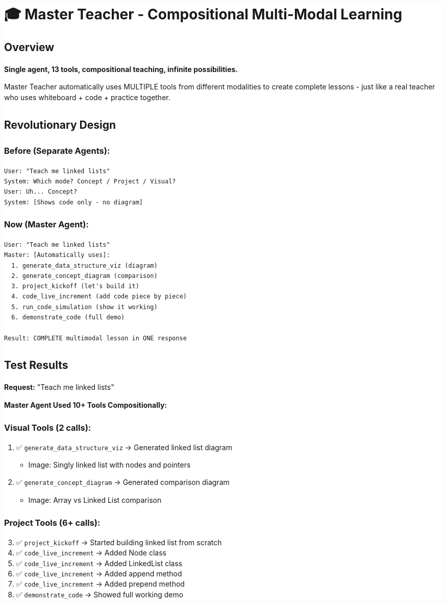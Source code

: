 # 🎓 Master Teacher - Compositional Multi-Modal Learning

## Overview

**Single agent, 13 tools, compositional teaching, infinite possibilities.**

Master Teacher automatically uses MULTIPLE tools from different modalities to create complete lessons - just like a real teacher who uses whiteboard + code + practice together.

## Revolutionary Design

### Before (Separate Agents):
```
User: "Teach me linked lists"
System: Which mode? Concept / Project / Visual?
User: Uh... Concept?
System: [Shows code only - no diagram]
```

### Now (Master Agent):
```
User: "Teach me linked lists"
Master: [Automatically uses]:
  1. generate_data_structure_viz (diagram)
  2. generate_concept_diagram (comparison)
  3. project_kickoff (let's build it)
  4. code_live_increment (add code piece by piece)
  5. run_code_simulation (show it working)
  6. demonstrate_code (full demo)

Result: COMPLETE multimodal lesson in ONE response
```

## Test Results

**Request:** "Teach me linked lists"

**Master Agent Used 10+ Tools Compositionally:**

### Visual Tools (2 calls):
1. ✅ `generate_data_structure_viz` → Generated linked list diagram
   - Image: Singly linked list with nodes and pointers

2. ✅ `generate_concept_diagram` → Generated comparison diagram
   - Image: Array vs Linked List comparison

### Project Tools (6+ calls):
3. ✅ `project_kickoff` → Started building linked list from scratch
4. ✅ `code_live_increment` → Added Node class
5. ✅ `code_live_increment` → Added LinkedList class
6. ✅ `code_live_increment` → Added append method
7. ✅ `code_live_increment` → Added prepend method
8. ✅ `demonstrate_code` → Showed full working demo
